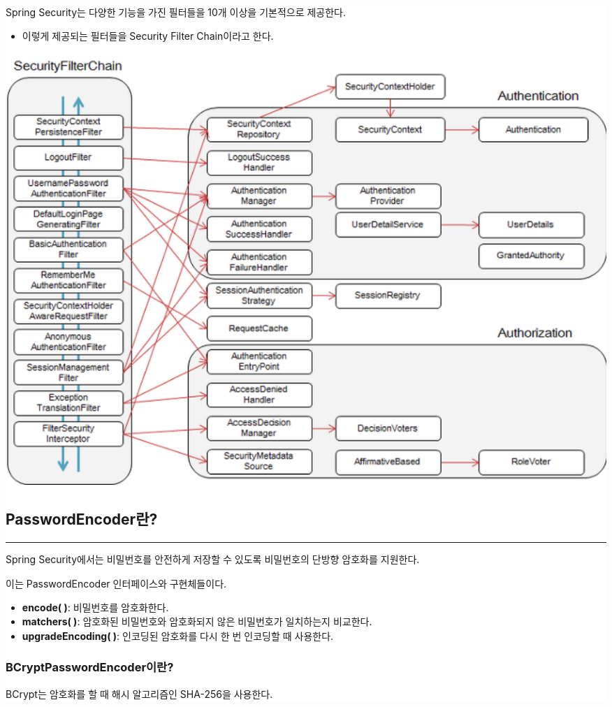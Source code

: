 Spring Security는 다양한 기능을 가진 필터들을 10개 이상을 기본적으로 제공한다.

- 이렇게 제공되는 필터들을 Security Filter Chain이라고 한다.

![SecurityFilterChain](/backend_knowledge_notes/image_files/Security/security-filter-chain.png)

## PasswordEncoder란?

---

Spring Security에서는 비밀번호를 안전하게 저장할 수 있도록 비밀번호의 단방향 암호화를 지원한다.

이는 PasswordEncoder 인터페이스와 구현체들이다.

- **encode( )**: 비밀번호를 암호화한다.
- **matchers( )**: 암호화된 비밀번호와 암호화되지 않은 비밀번호가 일치하는지 비교한다.
- **upgradeEncoding( )**: 인코딩된 암호화를 다시 한 번 인코딩할 때 사용한다.

### BCryptPasswordEncoder이란?

BCrypt는 암호화를 할 때 해시 알고리즘인 SHA-256을 사용한다.
